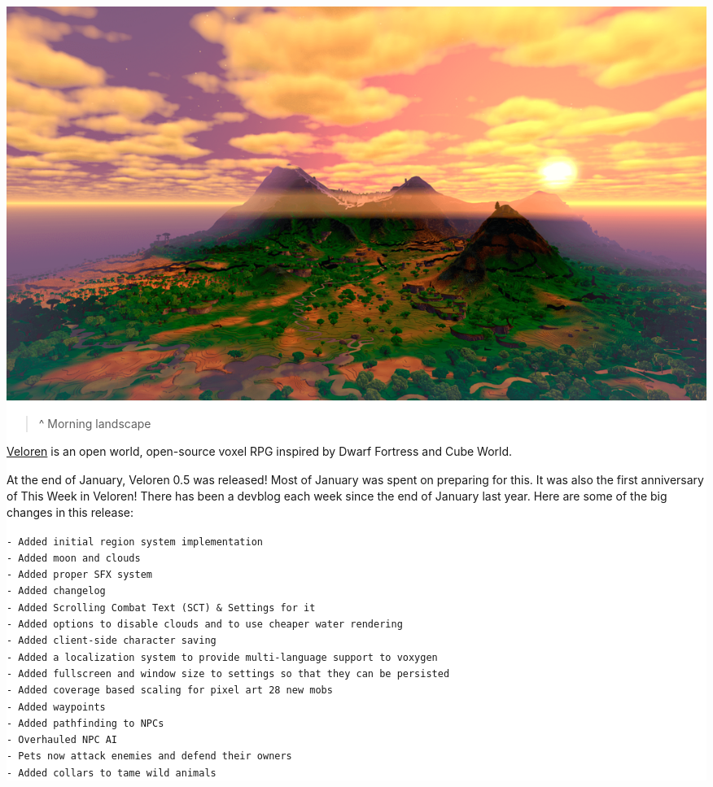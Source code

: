 ![Morning landscape](veloren1.png)

> ^ Morning landscape

[Veloren][veloren] is an open world, open-source voxel RPG
inspired by Dwarf Fortress and Cube World.

At the end of January, Veloren 0.5 was released!
Most of January was spent on preparing for this.
It was also the first anniversary of This Week in Veloren!
There has been a devblog each week since the end of January last year.
Here are some of the big changes in this release:

```text
- Added initial region system implementation
- Added moon and clouds
- Added proper SFX system
- Added changelog
- Added Scrolling Combat Text (SCT) & Settings for it
- Added options to disable clouds and to use cheaper water rendering
- Added client-side character saving
- Added a localization system to provide multi-language support to voxygen
- Added fullscreen and window size to settings so that they can be persisted
- Added coverage based scaling for pixel art 28 new mobs
- Added waypoints
- Added pathfinding to NPCs
- Overhauled NPC AI
- Pets now attack enemies and defend their owners
- Added collars to tame wild animals
```


[Rust]: https://rust-lang.org
[join]: https://github.com/rust-gamedev/wg#join-the-fun
[pr]: https://github.com/rust-gamedev/rust-gamedev.github.io
[Ready at Dawn Studios]: https://readyatdawn.com
[@AndreaPessino]: https://twitter.com/AndreaPessino
[rad_job_1]: https://twitter.com/AndreaPessino/status/1219341435238895616
[rad_job_2]: https://twitter.com/AndreaPessino/status/1223023108929409024
[Rustacean Station]: https://rustacean-station.org/episode/011-jake-yoshua-stjepan
[RustFest 2019]: https://barcelona.rustfest.eu
[Jake Shadle]: https://twitter.com/Ca1ne
[veloren]: https://veloren.net
[Alexandru Ene]: https://alexene.dev
[temperature-simulation]: https://alexene.dev/2020/01/10/Physically-based-temperature-simulation-for-games.html
[Liam O'Connor]: https://twitter.com/kamatsu8
[micro-pack]: https://itch.io/c/707330/micro-entertainment-pack
[micro-pack-src]: https://github.com/liamoc/desktop_games
[tesserae]: https://crates.io/crates/tesserae
[scale]: https://github.com/Uriopass/Scale
[scale-devlog]: http://douady.paris/blog/scale_1.html
[Native Systems]: https://nativesystems.rs
[@jeremylikness]: https://twitter.com/jeremylikness
[snake-course]: https://medium.com/@geekrodion/snake-game-with-rust-javascript-and-webassembly-5e22b357ec7b
[snake-course-src]: https://github.com/RodionChachura/rust-js-snake-game
[snake-course-play]: https://rodionchachura.github.io/rust-js-snake-game/
[12sec]: http://12-seconds-awake.psichix.io
[12sec-src]: https://github.com/PsichiX/Oxygengine/tree/master/demos/demo-web-game
[@PsichiX]: https://twitter.com/PsichiX
[Oxygengine]: https://github.com/PsichiX/Oxygengine
[@oliviff]: https://twitter.com/oliviff
[tennis-v0-1-5]: https://twitter.com/oliviff/status/1218632638136754182
[cows-itch]: https://pilotinpyjamas.itch.io/cows
[cows-src]: https://github.com/andymac-2/leaps-bounds
[@Fryer00]: https://twitter.com/Fryer00
[@cmd_tea]: https://twitter.com/cmd_tea
[RustAllegro]: https://github.com/SiegeLord/RustAllegro
[akigi]: https://akigi.com
[split-itch]: https://mistodon.itch.io/split
[split-twitter]: https://twitter.com/Mistodon/status/1216525697398853632
[split-video]: https://youtube.com/watch?v=8E0PKetLEdo
[Antorum]: https://dooskington.com
[@dooskington]: https://twitter.com/dooskington
[Amethyst]: https://amethyst.rs
[realm.one]: https://github.com/Machine-Hum/realm.one
[realm.one-article]: https://medium.com/@ryan.cjw/adventures-with-rust-game-development-1d998c45381c
[worlds]: https://github.com/Machine-Hum/Worlds
[Azriel]: https://azriel.im
[will-devlog]: https://azriel.im/will/2020/01/31/i-choose-ui
[@mvlabat]: https://github.com/mvlabat
[grumpy]: https://github.com/amethyst/grumpy_visitors
[grumpy-video]: https://twitter.com/mvlabat/status/1219341273573863425
[wall]: https://legendiguess.itch.io/wall-jump
[@legendiguess]: https://twitter.com/legendiguess
[overrides]: https://doc.rust-lang.org/cargo/reference/profiles.html#overrides
[rust-1-41]: https://blog.rust-lang.org/2020/01/30/Rust-1.41.0.html
[gamedev-rust]: https://phoward.me/introduction/rust/game-development/2020/01/27/gamedev-rust.html
[@MontyPatrick]: https://twitter.com/MontyPatrick
[q3-rust]: https://immunant.com/blog/2020/01/quake3
[Immunant]: https://immunant.com
[c2rust]: https://c2rust.com
[q3-rust-video]: https://youtube.com/watch?v=lQjvSJLDXW4
[rust-unreal]: https://ejmahler.github.io/rust_in_unreal
[rust-unreal-src]: https://github.com/ejmahler/UnrealEngine/blob/rust-modules/RustPost/RustInUnreal.md
[epic-access]: https://github.com/EpicGames/Signup
[4k-intro]: https://codeslow.com/2020/01/writing-4k-intro-in-rust.html
[4k-src]: https://github.com/janiorca/tinywin/tree/master/miniwinGL
[rust-wasm-3d]: https://youtu.be/p7DtoeuDT5Y
[rust-wasm-3d-src]: https://github.com/dmilford/rust-3d-demo
[discord_game_sdk]: https://github.com/ldesgoui/discord_game_sdk
[Discord Game SDK]: https://discordapp.com/developers/docs/game-sdk/sdk-starter-guide
[Optimath]: https://github.com/djugei/optimath
[optimath-0-3-0]: https://djugei.github.io/optimath-0-3-0
[optimath-insights]: https://docs.rs/optimath/0.3.0/optimath/insights/index.html
[@djugei]: https://djugei.github.io
[mint]: https://github.com/kvark/mint
[easings]: https://easings.net/en
[keyframe]: https://github.com/HannesMann/keyframe
[rl-book-70]: http://bfnightly.bracketproductions.com/rustbook/chapter_70.html
[rl-book-70-demo]: http://bfnightly.bracketproductions.com/rustbook/wasm/chapter-70-missiles
[rl-book]: http://bfnightly.bracketproductions.com/rustbook
[@blackfuture]: https://patreon.com/blackfuture
[rltk_rs]: https://github.com/thebracket/rltk_rs
[rltk-cpp]: https://github.com/thebracket/rltk
[rltk-v0-6]: https://reddit.com/r/roguelikedev/comments/etiywv/sharing_saturday_295/ffi13dw/
[tbs-ecs]: https://medium.com/@bonsairobo/implementing-a-turn-based-game-in-an-entity-component-system-with-specs-task-d7f3358198b4
[@bonsairobo]: https://medium.com/@bonsairobo
[@flukejones]: https://twitter.com/flukejones
[flukejones/ecs_bench]: https://github.com/flukejones/ecs_bench
[tiny_ecs]: https://gitlab.com/flukejones/tiny_ecs
[hecs]: https://github.com/Ralith/hecs
[legion]: https://github.com/jaynus/legion
[awesome-wgpu]: https://github.com/rofrol/awesome-wgpu
[wgpu]: https://github.com/gfx-rs/wgpu-rs
[Mao Brush]: https://apps.apple.com/us/app/id1492608770
[crow]: https://crates.io/crates/crow
[@phaazon]: https://twitter.com/phaazon_
[luminance]: https://github.com/phaazon/luminance-rs
[luminance-changelog]: https://github.com/phaazon/luminance-rs/blob/master/luminance/CHANGELOG.md#038
[luminance-displacement]: https://github.com/phaazon/luminance-rs/blob/master/docs/imgs/displacement_map.gif
[learn-luminance]: https://rust-tutorials.github.io/learn-luminance
[@resinten]: https://twitter.com/resinten
[resinten-video]: https://twitter.com/resinten/status/1213569285496410116
[spir-q]: https://github.com/PENGUINLIONG/spirq-rs
[SPIR-V]: https://en.wikipedia.org/wiki/Standard_Portable_Intermediate_Representation
[glsl-wiki]: https://en.wikipedia.org/wiki/OpenGL_Shading_Language
[glsl-ann]: https://reddit.com/r/rust/comments/eklo6l/official_announcement_glsl40
[glsl]: https://crates.io/crates/glsl
[oxygengine]: https://github.com/PsichiX/Oxygengine
[oxygengine-js-ann]: https://reddit.com/r/rust_gamedev/comments/epupkb/oxygengine_pure_js_scripting_backend_for_quick
[oxygengine-js/js/index.js]: https://github.com/PsichiX/Oxygengine/blob/master/oxygengine-js/js/index.js
[oxygengine-inst]: https://reddit.com/r/rust/comments/eunppk/oxygengine_instantiate_entities_from_prefab_assets
[miniquad]: https://github.com/not-fl3/miniquad
[miniquad-crates-io]: http://crates.io/crates/miniquad
[@fedor_games]: https://twitter.com/fedor_games
[MuOxi]: https://github.com/duysqubix/MuOxi
[MUD]: https://en.wikipedia.org/wiki/MUD
[Mun]: https://mun-lang.org
[mun-january]: https://mun-lang.org/blog/2020/01/31/this-month-january
[nestur]: https://github.com/spieglt/nestur
[label_meeting]: https://github.com/rust-gamedev/wg/issues?q=label%3Ameeting
[embark.rs]: https://embark.rs
[embark-open-issues]: https://github.com/search?q=user:EmbarkStudios+state:open
[winit-issues]: https://github.com/rust-windowing/winit/issues?utf8=✓&q=is%3Aissue+is%3Aopen+label%3A%22status%3A+help+wanted%22+label%3A%22Good+first+issue%22
[gfx-issues]: https://github.com/gfx-rs/gfx/issues?q=is%3Aissue+is%3Aopen+label%3Acontributor-friendly
[wgpu-help-wanted]: https://github.com/gfx-rs/wgpu-rs/issues?q=is%3Aissue+is%3Aopen+label%3A%22help+wanted%22
[luminance-fruits]: https://github.com/phaazon/luminance-rs/issues?q=is%3Aissue+is%3Aopen+label%3A%22low+hanging+fruit%22
[ggez-issues]: https://github.com/ggez/ggez/labels/%2AGOOD%20FIRST%20ISSUE%2A
[veloren-beginner]: https://gitlab.com/veloren/veloren/issues?label_name=beginner
[amethyst-issues]: https://github.com/amethyst/amethyst/issues?q=is%3Aissue+is%3Aopen+label%3A%22good+first+issue%22
[abstreet-issues]: https://github.com/dabreegster/abstreet/issues?q=is%3Aissue+is%3Aopen+label%3A%22good+first+issue%22
[mun-issues]: https://github.com/mun-lang/mun/labels/good%20first%20issue
[bonus]: https://habr.com/post/436254
[brood-war]: https://en.wikipedia.org/wiki/StarCraft:_Brood_War
[/r/rust_gamedev]: https://reddit.com/r/rust_gamedev
[@rust_gamedev]: https://twitter.com/rust_gamedev